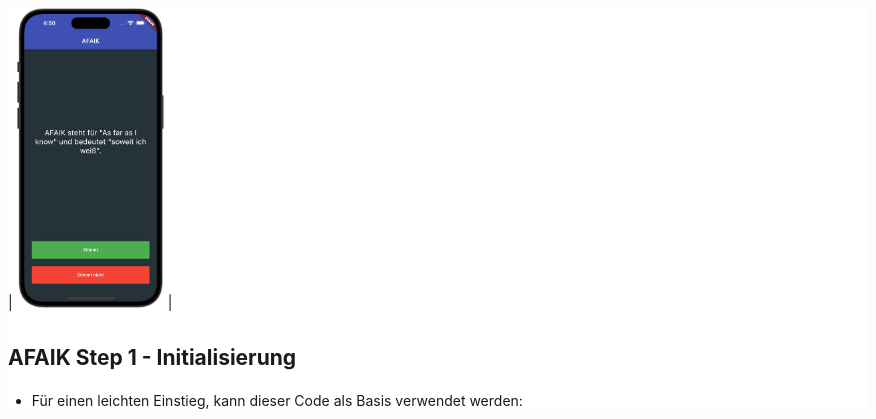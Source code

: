 |  <img src="afaik_app.png" height="300">  |

## AFAIK Step 1 - Initialisierung

* Für einen leichten Einstieg, kann dieser Code als Basis verwendet werden:
